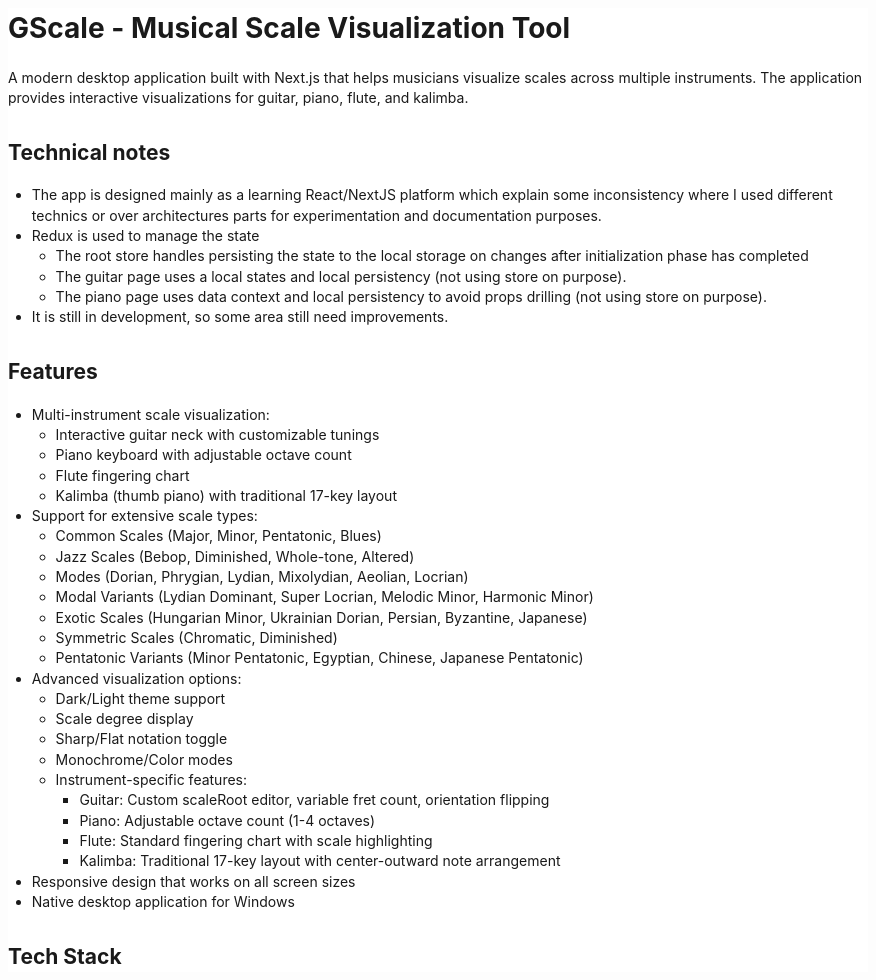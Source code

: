 # GScale - Musical Scale Visualization Tool

A modern desktop application built with Next.js that helps musicians visualize scales across multiple instruments.
The application provides interactive visualizations for guitar, piano, flute, and kalimba.

## Technical notes

- The app is designed mainly as a learning React/NextJS platform which explain some inconsistency where I used different technics or over architectures parts for experimentation and documentation purposes.
- Redux is used to manage the state
  - The root store handles persisting the state to the local storage on changes after initialization phase has completed
  - The guitar page uses a local states and local persistency (not using store on purpose).
  - The piano page uses data context and local persistency to avoid props drilling (not using store on purpose).
- It is still in development, so some area still need improvements.

## Features

- Multi-instrument scale visualization:
  - Interactive guitar neck with customizable tunings
  - Piano keyboard with adjustable octave count
  - Flute fingering chart
  - Kalimba (thumb piano) with traditional 17-key layout
- Support for extensive scale types:
  - Common Scales (Major, Minor, Pentatonic, Blues)
  - Jazz Scales (Bebop, Diminished, Whole-tone, Altered)
  - Modes (Dorian, Phrygian, Lydian, Mixolydian, Aeolian, Locrian)
  - Modal Variants (Lydian Dominant, Super Locrian, Melodic Minor, Harmonic Minor)
  - Exotic Scales (Hungarian Minor, Ukrainian Dorian, Persian, Byzantine, Japanese)
  - Symmetric Scales (Chromatic, Diminished)
  - Pentatonic Variants (Minor Pentatonic, Egyptian, Chinese, Japanese Pentatonic)
- Advanced visualization options:
  - Dark/Light theme support
  - Scale degree display
  - Sharp/Flat notation toggle
  - Monochrome/Color modes
  - Instrument-specific features:
    - Guitar: Custom scaleRoot editor, variable fret count, orientation flipping
    - Piano: Adjustable octave count (1-4 octaves)
    - Flute: Standard fingering chart with scale highlighting
    - Kalimba: Traditional 17-key layout with center-outward note arrangement
- Responsive design that works on all screen sizes
- Native desktop application for Windows

## Tech Stack

